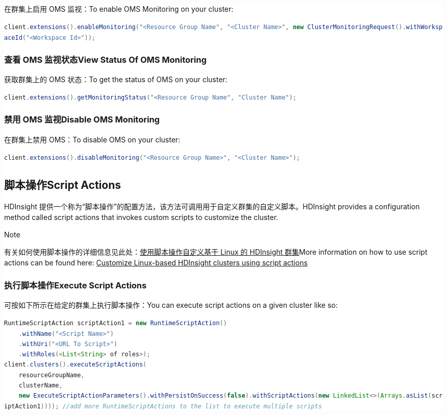 <span data-ttu-id="3e7ff-178">在群集上启用 OMS 监视：</span><span class="sxs-lookup"><span data-stu-id="3e7ff-178">To enable OMS Monitoring on your cluster:</span></span>

```java
client.extensions().enableMonitoring("<Resource Group Name", "<Cluster Name>", new ClusterMonitoringRequest().withWorkspaceId("<Workspace Id>"));
```

### <a name="view-status-of-oms-monitoring"></a><span data-ttu-id="3e7ff-179">查看 OMS 监视状态</span><span class="sxs-lookup"><span data-stu-id="3e7ff-179">View Status Of OMS Monitoring</span></span>

<span data-ttu-id="3e7ff-180">获取群集上的 OMS 状态：</span><span class="sxs-lookup"><span data-stu-id="3e7ff-180">To get the status of OMS on your cluster:</span></span>

```java
client.extensions().getMonitoringStatus("<Resource Group Name", "Cluster Name");
```

### <a name="disable-oms-monitoring"></a><span data-ttu-id="3e7ff-181">禁用 OMS 监视</span><span class="sxs-lookup"><span data-stu-id="3e7ff-181">Disable OMS Monitoring</span></span>

<span data-ttu-id="3e7ff-182">在群集上禁用 OMS：</span><span class="sxs-lookup"><span data-stu-id="3e7ff-182">To disable OMS on your cluster:</span></span>

```java
client.extensions().disableMonitoring("<Resource Group Name>", "<Cluster Name>");
```

## <a name="script-actions"></a><span data-ttu-id="3e7ff-183">脚本操作</span><span class="sxs-lookup"><span data-stu-id="3e7ff-183">Script Actions</span></span>

<span data-ttu-id="3e7ff-184">HDInsight 提供一个称为“脚本操作”的配置方法，该方法可调用用于自定义群集的自定义脚本。</span><span class="sxs-lookup"><span data-stu-id="3e7ff-184">HDInsight provides a configuration method called script actions that invokes custom scripts to customize the cluster.</span></span>
> [!NOTE]
> <span data-ttu-id="3e7ff-185">有关如何使用脚本操作的详细信息见此处：[使用脚本操作自定义基于 Linux 的 HDInsight 群集](https://docs.microsoft.com/en-us/azure/hdinsight/hdinsight-hadoop-customize-cluster-linux)</span><span class="sxs-lookup"><span data-stu-id="3e7ff-185">More information on how to use script actions can be found here: [Customize Linux-based HDInsight clusters using script actions](https://docs.microsoft.com/en-us/azure/hdinsight/hdinsight-hadoop-customize-cluster-linux)</span></span>

### <a name="execute-script-actions"></a><span data-ttu-id="3e7ff-186">执行脚本操作</span><span class="sxs-lookup"><span data-stu-id="3e7ff-186">Execute Script Actions</span></span>

<span data-ttu-id="3e7ff-187">可按如下所示在给定的群集上执行脚本操作：</span><span class="sxs-lookup"><span data-stu-id="3e7ff-187">You can execute script actions on a given cluster like so:</span></span>

```java
RuntimeScriptAction scriptAction1 = new RuntimeScriptAction()
    .withName("<Script Name>")
    .withUri("<URL To Script>")
    .withRoles(<List<String> of roles>);
client.clusters().executeScriptActions(
    resourceGroupName, 
    clusterName, 
    new ExecuteScriptActionParameters().withPersistOnSuccess(false).withScriptActions(new LinkedList<>(Arrays.asList(scriptAction1)))); //add more RuntimeScriptActions to the list to execute multiple scripts
```

